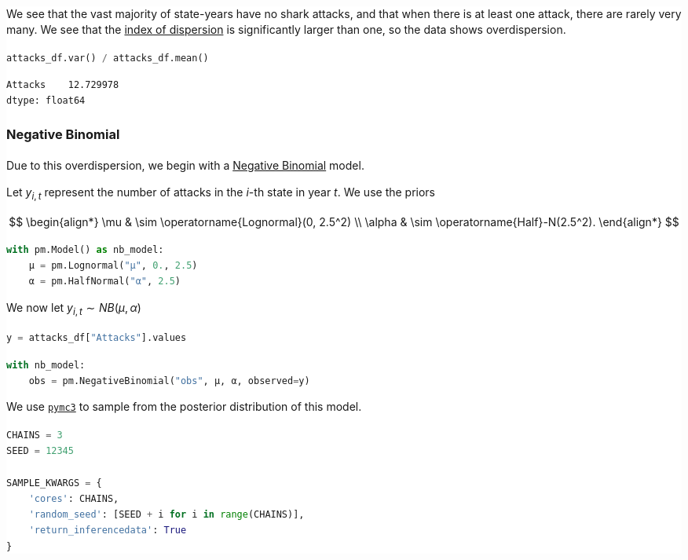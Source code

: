
We see that the vast majority of state-years have no shark attacks, and that when there is at least one attack, there are rarely very many.  We see that the [index of dispersion](https://en.wikipedia.org/wiki/Index_of_dispersion) is significantly larger than one, so the data shows overdispersion.


```python
attacks_df.var() / attacks_df.mean()
```




```
Attacks    12.729978
dtype: float64
```



### Negative Binomial

Due to this overdispersion, we begin with a [Negative Binomial](https://en.wikipedia.org/wiki/Negative_binomial_distribution) model.

Let $y_{i, t}$ represent the number of attacks in the $i$-th state in year $t$.  We use the priors

$$ 
\begin{align*}
    \mu
        & \sim \operatorname{Lognormal}(0, 2.5^2) \\
    \alpha
        & \sim \operatorname{Half}-N(2.5^2).
\end{align*}
$$


```python
with pm.Model() as nb_model:
    μ = pm.Lognormal("μ", 0., 2.5)
    α = pm.HalfNormal("α", 2.5)
```

We now let $y_{i, t} \sim NB(\mu, \alpha)$


```python
y = attacks_df["Attacks"].values
```


```python
with nb_model:
    obs = pm.NegativeBinomial("obs", μ, α, observed=y)
```

We use [`pymc3`](https://docs.pymc.io/) to sample from the posterior distribution of this model.


```python
CHAINS = 3
SEED = 12345

SAMPLE_KWARGS = {
    'cores': CHAINS,
    'random_seed': [SEED + i for i in range(CHAINS)],
    'return_inferencedata': True
}
```
